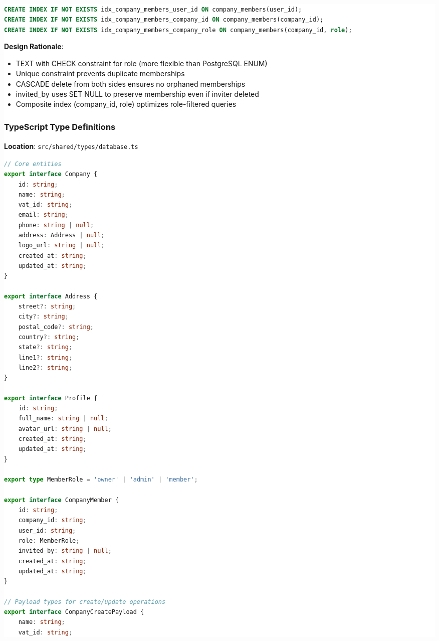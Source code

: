 ```sql
CREATE INDEX IF NOT EXISTS idx_company_members_user_id ON company_members(user_id);
CREATE INDEX IF NOT EXISTS idx_company_members_company_id ON company_members(company_id);
CREATE INDEX IF NOT EXISTS idx_company_members_company_role ON company_members(company_id, role);
```

**Design Rationale**:
- TEXT with CHECK constraint for role (more flexible than PostgreSQL ENUM)
- Unique constraint prevents duplicate memberships
- CASCADE delete from both sides ensures no orphaned memberships
- invited_by uses SET NULL to preserve membership even if inviter deleted
- Composite index (company_id, role) optimizes role-filtered queries

### TypeScript Type Definitions

**Location**: `src/shared/types/database.ts`

```typescript
// Core entities
export interface Company {
    id: string;
    name: string;
    vat_id: string;
    email: string;
    phone: string | null;
    address: Address | null;
    logo_url: string | null;
    created_at: string;
    updated_at: string;
}

export interface Address {
    street?: string;
    city?: string;
    postal_code?: string;
    country?: string;
    state?: string;
    line1?: string;
    line2?: string;
}

export interface Profile {
    id: string;
    full_name: string | null;
    avatar_url: string | null;
    created_at: string;
    updated_at: string;
}

export type MemberRole = 'owner' | 'admin' | 'member';

export interface CompanyMember {
    id: string;
    company_id: string;
    user_id: string;
    role: MemberRole;
    invited_by: string | null;
    created_at: string;
    updated_at: string;
}

// Payload types for create/update operations
export interface CompanyCreatePayload {
    name: string;
    vat_id: string;
```